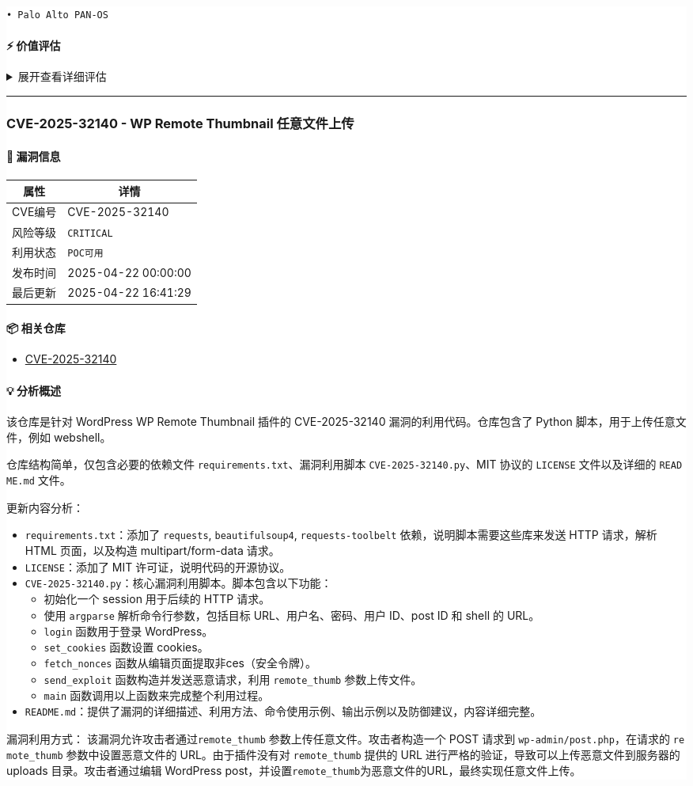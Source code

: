 ```
• Palo Alto PAN-OS
```

#### ⚡ 价值评估

<details><summary>展开查看详细评估</summary></details>

---

### CVE-2025-32140 - WP Remote Thumbnail 任意文件上传

#### 📌 漏洞信息

| 属性 | 详情 |
|------|------|
| CVE编号 | CVE-2025-32140 |
| 风险等级 | `CRITICAL` |
| 利用状态 | `POC可用` |
| 发布时间 | 2025-04-22 00:00:00 |
| 最后更新 | 2025-04-22 16:41:29 |

#### 📦 相关仓库

- [CVE-2025-32140](https://github.com/Nxploited/CVE-2025-32140)

#### 💡 分析概述

该仓库是针对 WordPress WP Remote Thumbnail 插件的 CVE-2025-32140 漏洞的利用代码。仓库包含了 Python 脚本，用于上传任意文件，例如 webshell。  

仓库结构简单，仅包含必要的依赖文件 `requirements.txt`、漏洞利用脚本 `CVE-2025-32140.py`、MIT 协议的 `LICENSE` 文件以及详细的 `README.md` 文件。  

更新内容分析：

*   `requirements.txt`：添加了 `requests`, `beautifulsoup4`, `requests-toolbelt` 依赖，说明脚本需要这些库来发送 HTTP 请求，解析 HTML 页面，以及构造 multipart/form-data 请求。  
*   `LICENSE`：添加了 MIT 许可证，说明代码的开源协议。  
*   `CVE-2025-32140.py`：核心漏洞利用脚本。脚本包含以下功能：
    *   初始化一个 session 用于后续的 HTTP 请求。
    *   使用 `argparse` 解析命令行参数，包括目标 URL、用户名、密码、用户 ID、post ID 和 shell 的 URL。
    *   `login` 函数用于登录 WordPress。
    *   `set_cookies` 函数设置 cookies。
    *   `fetch_nonces` 函数从编辑页面提取非ces（安全令牌）。
    *   `send_exploit` 函数构造并发送恶意请求，利用 `remote_thumb` 参数上传文件。  
    *   `main` 函数调用以上函数来完成整个利用过程。
*   `README.md`：提供了漏洞的详细描述、利用方法、命令使用示例、输出示例以及防御建议，内容详细完整。

漏洞利用方式：
该漏洞允许攻击者通过`remote_thumb` 参数上传任意文件。攻击者构造一个 POST 请求到 `wp-admin/post.php`，在请求的 `remote_thumb` 参数中设置恶意文件的 URL。由于插件没有对 `remote_thumb` 提供的 URL 进行严格的验证，导致可以上传恶意文件到服务器的 uploads 目录。攻击者通过编辑 WordPress post，并设置`remote_thumb`为恶意文件的URL，最终实现任意文件上传。
